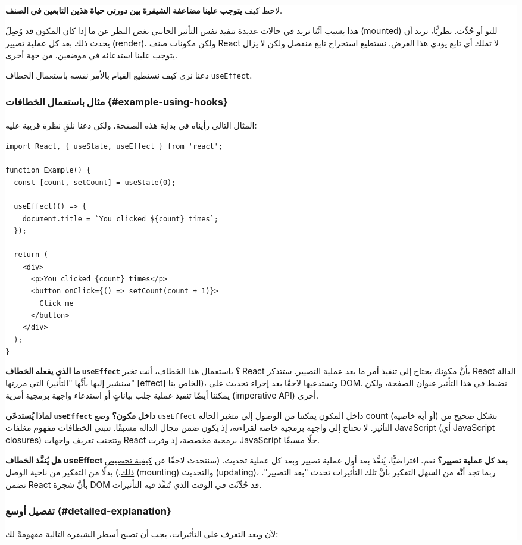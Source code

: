 لاحظ كيف **يتوجب علينا مضاعفة الشيفرة بين دورتي حياة هذين التابعين في الصنف**.  

هذا بسبب أنَّنا نريد في حالات عديدة تنفيذ نفس التأثير الجانبي بغض النظر عن ما إذا كان المكون قد وُصِلَ (mounted) للتو أو حُدِّث. نظريًّا، نريد أن يحدث ذلك بعد كل عملية تصيير (render)، ولكن مكونات صنف React لا تملك أي تابع يؤدي هذا الغرض. نستطيع استخراج تابع منفصل ولكن لا يزال يتوجب علينا استدعائه في موضعين.
من جهة أخرى.  
 
دعنا نرى كيف نستطيع القيام بالأمر نفسه باستعمال الخطاف `useEffect`.

### مثال باستعمال الخطافات {#example-using-hooks}

المثال التالي رأيناه في بداية هذه الصفحة، ولكن دعنا نلقِ نظرة قريبة عليه:

```js{1,6-8}
import React, { useState, useEffect } from 'react';

function Example() {
  const [count, setCount] = useState(0);

  useEffect(() => {
    document.title = `You clicked ${count} times`;
  });

  return (
    <div>
      <p>You clicked {count} times</p>
      <button onClick={() => setCount(count + 1)}>
        Click me
      </button>
    </div>
  );
}
```

**ما الذي يفعله الخطاف `useEffect` ؟** باستعمال هذا الخطاف، أنت تخبر React بأنَّ مكونك يحتاج إلى تنفيذ أمر ما بعد عملية التصيير. ستتذكر React الدالة التي مررتها (سنشير إليها بأنَّها "التأثير" [effect] الخاص بنا)، وتستدعيها لاحقًا بعد إجراء تحديث على DOM. نضبط في هذا التأثير عنوان الصفحة، ولكن يمكننا أيضًا تنفيذ عملية جلب بياناتٍ أو استدعاء واجهة برمجية أمرية (imperative API) أخرى.

**لماذا يُستدعَى `useEffect` داخل مكون؟** وضع `useEffect` داخل المكون يمكننا من الوصول إلى متغير الحالة count (أو أية خاصية) بشكل صحيح من التأثير. لا نحتاج إلى واجهة برمجية خاصة لقراءته، إذ يكون ضمن مجال الدالة مسبقًا. تتبنى الخطافات مفهوم مغلفات JavaScript (أي JavaScript closures) وتتجنب تعريف واجهات React برمجية مخصصة، إذ وفرت JavaScript حلًا مسبقًا.

**هل يُنفَّذ الخطاف useEffect بعد كل عملية تصيير؟** نعم. افتراضيًّا، يُنفَّذ بعد أول عملية تصيير وبعد كل عملية تحديث. (سنتحدث لاحقًا عن [كيفية تخصيص ذلك](#tip-optimizing-performance-by-skipping-effects).) بدلًا من التفكير من ناحية الوصل (mounting) والتحديث (updating)، ربما تجد أنَّه من السهل التفكير بأنَّ تلك التأثيرات تحدث "بعد التصيير". تضمن React بأنَّ شجرة DOM قد حُدِّثَت في الوقت الذي تُنفِّذ فيه التأثيرات.

### تفصيل أوسع {#detailed-explanation}

لآن وبعد التعرف على التأثيرات، يجب أن تصبح أسطر الشيفرة التالية مفهومةً لك:
